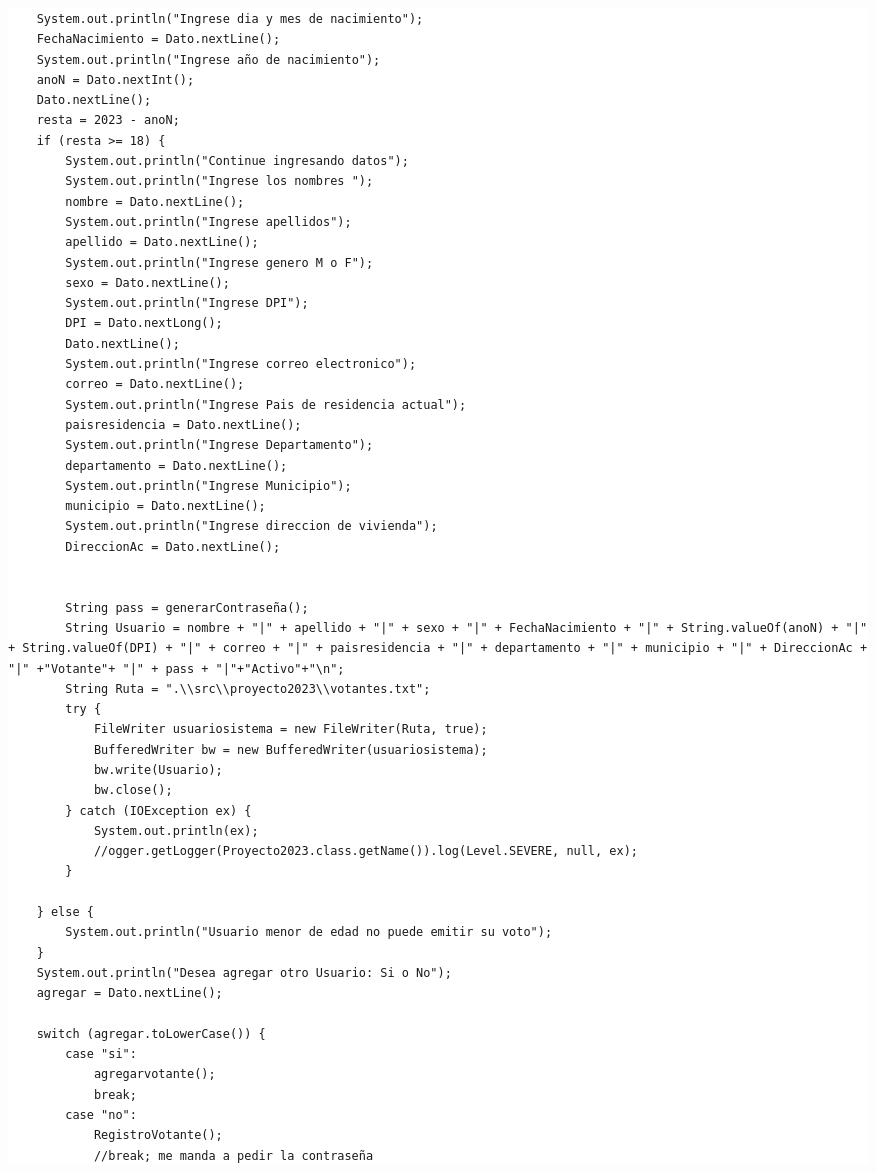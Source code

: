         System.out.println("Ingrese dia y mes de nacimiento");
        FechaNacimiento = Dato.nextLine();
        System.out.println("Ingrese año de nacimiento");
        anoN = Dato.nextInt();
        Dato.nextLine();
        resta = 2023 - anoN;
        if (resta >= 18) {
            System.out.println("Continue ingresando datos");
            System.out.println("Ingrese los nombres ");
            nombre = Dato.nextLine();
            System.out.println("Ingrese apellidos");
            apellido = Dato.nextLine();
            System.out.println("Ingrese genero M o F");
            sexo = Dato.nextLine();
            System.out.println("Ingrese DPI");
            DPI = Dato.nextLong();
            Dato.nextLine();
            System.out.println("Ingrese correo electronico");
            correo = Dato.nextLine();
            System.out.println("Ingrese Pais de residencia actual");
            paisresidencia = Dato.nextLine();
            System.out.println("Ingrese Departamento");
            departamento = Dato.nextLine();
            System.out.println("Ingrese Municipio");
            municipio = Dato.nextLine();
            System.out.println("Ingrese direccion de vivienda");
            DireccionAc = Dato.nextLine();
            
            
            String pass = generarContraseña();
            String Usuario = nombre + "|" + apellido + "|" + sexo + "|" + FechaNacimiento + "|" + String.valueOf(anoN) + "|" + String.valueOf(DPI) + "|" + correo + "|" + paisresidencia + "|" + departamento + "|" + municipio + "|" + DireccionAc + "|" +"Votante"+ "|" + pass + "|"+"Activo"+"\n";
            String Ruta = ".\\src\\proyecto2023\\votantes.txt";
            try {
                FileWriter usuariosistema = new FileWriter(Ruta, true);
                BufferedWriter bw = new BufferedWriter(usuariosistema);
                bw.write(Usuario);
                bw.close();
            } catch (IOException ex) {
                System.out.println(ex);
                //ogger.getLogger(Proyecto2023.class.getName()).log(Level.SEVERE, null, ex);
            }

        } else {
            System.out.println("Usuario menor de edad no puede emitir su voto");
        }
        System.out.println("Desea agregar otro Usuario: Si o No");
        agregar = Dato.nextLine();

        switch (agregar.toLowerCase()) {
            case "si":
                agregarvotante();
                break;
            case "no":
                RegistroVotante();
                //break; me manda a pedir la contraseña 
            